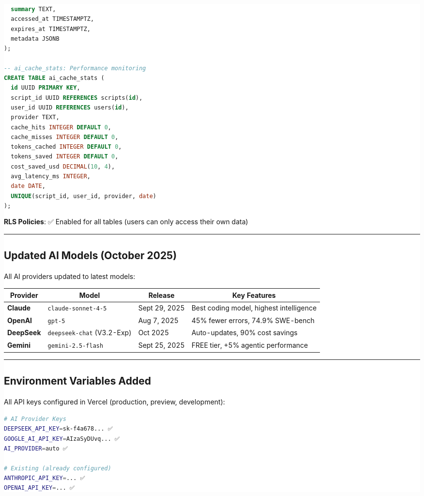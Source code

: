 ```sql
  summary TEXT,
  accessed_at TIMESTAMPTZ,
  expires_at TIMESTAMPTZ,
  metadata JSONB
);

-- ai_cache_stats: Performance monitoring
CREATE TABLE ai_cache_stats (
  id UUID PRIMARY KEY,
  script_id UUID REFERENCES scripts(id),
  user_id UUID REFERENCES users(id),
  provider TEXT,
  cache_hits INTEGER DEFAULT 0,
  cache_misses INTEGER DEFAULT 0,
  tokens_cached INTEGER DEFAULT 0,
  tokens_saved INTEGER DEFAULT 0,
  cost_saved_usd DECIMAL(10, 4),
  avg_latency_ms INTEGER,
  date DATE,
  UNIQUE(script_id, user_id, provider, date)
);
```

**RLS Policies**: ✅ Enabled for all tables (users can only access their own data)

---

## Updated AI Models (October 2025)

All AI providers updated to latest models:

| Provider     | Model                      | Release       | Key Features                            |
| ------------ | -------------------------- | ------------- | --------------------------------------- |
| **Claude**   | `claude-sonnet-4-5`        | Sept 29, 2025 | Best coding model, highest intelligence |
| **OpenAI**   | `gpt-5`                    | Aug 7, 2025   | 45% fewer errors, 74.9% SWE-bench       |
| **DeepSeek** | `deepseek-chat` (V3.2-Exp) | Oct 2025      | Auto-updates, 90% cost savings          |
| **Gemini**   | `gemini-2.5-flash`         | Sept 25, 2025 | FREE tier, +5% agentic performance      |

---

## Environment Variables Added

All API keys configured in Vercel (production, preview, development):

```bash
# AI Provider Keys
DEEPSEEK_API_KEY=sk-f4a678... ✅
GOOGLE_AI_API_KEY=AIzaSyDUvq... ✅
AI_PROVIDER=auto ✅

# Existing (already configured)
ANTHROPIC_API_KEY=... ✅
OPENAI_API_KEY=... ✅
```
